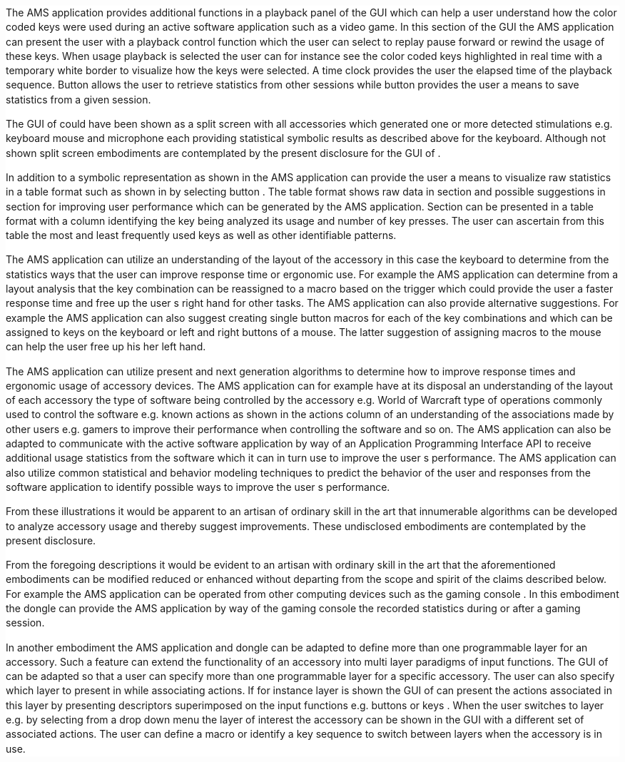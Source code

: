 The AMS application provides additional functions in a playback panel of the GUI which can help a user understand how the color coded keys were used during an active software application such as a video game. In this section of the GUI the AMS application can present the user with a playback control function which the user can select to replay pause forward or rewind the usage of these keys. When usage playback is selected the user can for instance see the color coded keys highlighted in real time with a temporary white border to visualize how the keys were selected. A time clock provides the user the elapsed time of the playback sequence. Button allows the user to retrieve statistics from other sessions while button provides the user a means to save statistics from a given session.

The GUI of could have been shown as a split screen with all accessories which generated one or more detected stimulations e.g. keyboard mouse and microphone each providing statistical symbolic results as described above for the keyboard. Although not shown split screen embodiments are contemplated by the present disclosure for the GUI of .

In addition to a symbolic representation as shown in the AMS application can provide the user a means to visualize raw statistics in a table format such as shown in by selecting button . The table format shows raw data in section and possible suggestions in section for improving user performance which can be generated by the AMS application. Section can be presented in a table format with a column identifying the key being analyzed its usage and number of key presses. The user can ascertain from this table the most and least frequently used keys as well as other identifiable patterns.

The AMS application can utilize an understanding of the layout of the accessory in this case the keyboard to determine from the statistics ways that the user can improve response time or ergonomic use. For example the AMS application can determine from a layout analysis that the key combination can be reassigned to a macro based on the trigger which could provide the user a faster response time and free up the user s right hand for other tasks. The AMS application can also provide alternative suggestions. For example the AMS application can also suggest creating single button macros for each of the key combinations and which can be assigned to keys on the keyboard or left and right buttons of a mouse. The latter suggestion of assigning macros to the mouse can help the user free up his her left hand.

The AMS application can utilize present and next generation algorithms to determine how to improve response times and ergonomic usage of accessory devices. The AMS application can for example have at its disposal an understanding of the layout of each accessory the type of software being controlled by the accessory e.g. World of Warcraft type of operations commonly used to control the software e.g. known actions as shown in the actions column of an understanding of the associations made by other users e.g. gamers to improve their performance when controlling the software and so on. The AMS application can also be adapted to communicate with the active software application by way of an Application Programming Interface API to receive additional usage statistics from the software which it can in turn use to improve the user s performance. The AMS application can also utilize common statistical and behavior modeling techniques to predict the behavior of the user and responses from the software application to identify possible ways to improve the user s performance.

From these illustrations it would be apparent to an artisan of ordinary skill in the art that innumerable algorithms can be developed to analyze accessory usage and thereby suggest improvements. These undisclosed embodiments are contemplated by the present disclosure.

From the foregoing descriptions it would be evident to an artisan with ordinary skill in the art that the aforementioned embodiments can be modified reduced or enhanced without departing from the scope and spirit of the claims described below. For example the AMS application can be operated from other computing devices such as the gaming console . In this embodiment the dongle can provide the AMS application by way of the gaming console the recorded statistics during or after a gaming session.

In another embodiment the AMS application and dongle can be adapted to define more than one programmable layer for an accessory. Such a feature can extend the functionality of an accessory into multi layer paradigms of input functions. The GUI of can be adapted so that a user can specify more than one programmable layer for a specific accessory. The user can also specify which layer to present in while associating actions. If for instance layer is shown the GUI of can present the actions associated in this layer by presenting descriptors superimposed on the input functions e.g. buttons or keys . When the user switches to layer e.g. by selecting from a drop down menu the layer of interest the accessory can be shown in the GUI with a different set of associated actions. The user can define a macro or identify a key sequence to switch between layers when the accessory is in use.
